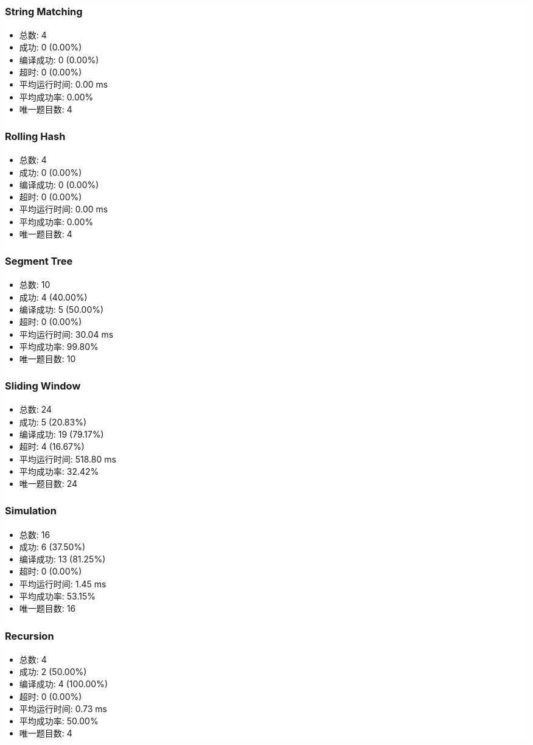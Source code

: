 ### String Matching
- 总数: 4
- 成功: 0 (0.00%)
- 编译成功: 0 (0.00%)
- 超时: 0 (0.00%)
- 平均运行时间: 0.00 ms
- 平均成功率: 0.00%
- 唯一题目数: 4

### Rolling Hash
- 总数: 4
- 成功: 0 (0.00%)
- 编译成功: 0 (0.00%)
- 超时: 0 (0.00%)
- 平均运行时间: 0.00 ms
- 平均成功率: 0.00%
- 唯一题目数: 4

### Segment Tree
- 总数: 10
- 成功: 4 (40.00%)
- 编译成功: 5 (50.00%)
- 超时: 0 (0.00%)
- 平均运行时间: 30.04 ms
- 平均成功率: 99.80%
- 唯一题目数: 10

### Sliding Window
- 总数: 24
- 成功: 5 (20.83%)
- 编译成功: 19 (79.17%)
- 超时: 4 (16.67%)
- 平均运行时间: 518.80 ms
- 平均成功率: 32.42%
- 唯一题目数: 24

### Simulation
- 总数: 16
- 成功: 6 (37.50%)
- 编译成功: 13 (81.25%)
- 超时: 0 (0.00%)
- 平均运行时间: 1.45 ms
- 平均成功率: 53.15%
- 唯一题目数: 16

### Recursion
- 总数: 4
- 成功: 2 (50.00%)
- 编译成功: 4 (100.00%)
- 超时: 0 (0.00%)
- 平均运行时间: 0.73 ms
- 平均成功率: 50.00%
- 唯一题目数: 4
